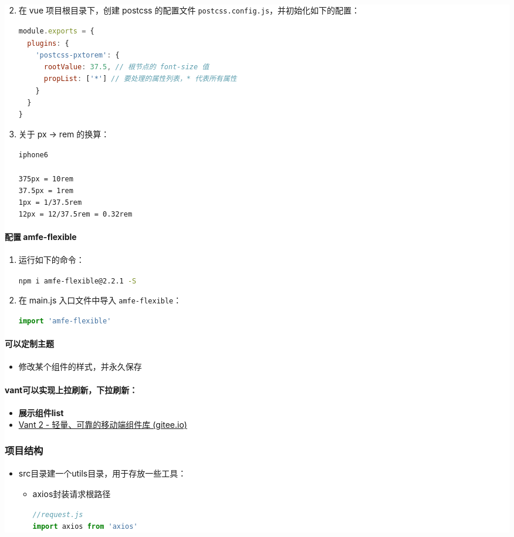 2. 在 vue 项目根目录下，创建 postcss 的配置文件 `postcss.config.js`，并初始化如下的配置：

   ```js
   module.exports = {
     plugins: {
       'postcss-pxtorem': {
         rootValue: 37.5, // 根节点的 font-size 值
         propList: ['*'] // 要处理的属性列表，* 代表所有属性
       }
     }
   }
   ```

3. 关于 px -> rem 的换算：

   ```text
   iphone6
   
   375px = 10rem
   37.5px = 1rem
   1px = 1/37.5rem
   12px = 12/37.5rem = 0.32rem
   ```

####  配置 amfe-flexible

1. 运行如下的命令：

   ```bash
   npm i amfe-flexible@2.2.1 -S
   ```

2. 在 main.js 入口文件中导入 `amfe-flexible`：

   ```js
   import 'amfe-flexible'
   ```

#### 可以定制主题

- 修改某个组件的样式，并永久保存

#### vant可以实现上拉刷新，下拉刷新：

- **展示组件list**
- [Vant 2 - 轻量、可靠的移动端组件库 (gitee.io)](https://vant-contrib.gitee.io/vant/v2/#/zh-CN/theme)



### 项目结构

- src目录建一个utils目录，用于存放一些工具：

  + axios封装请求根路径

    ```js
    //request.js
    import axios from 'axios'
    